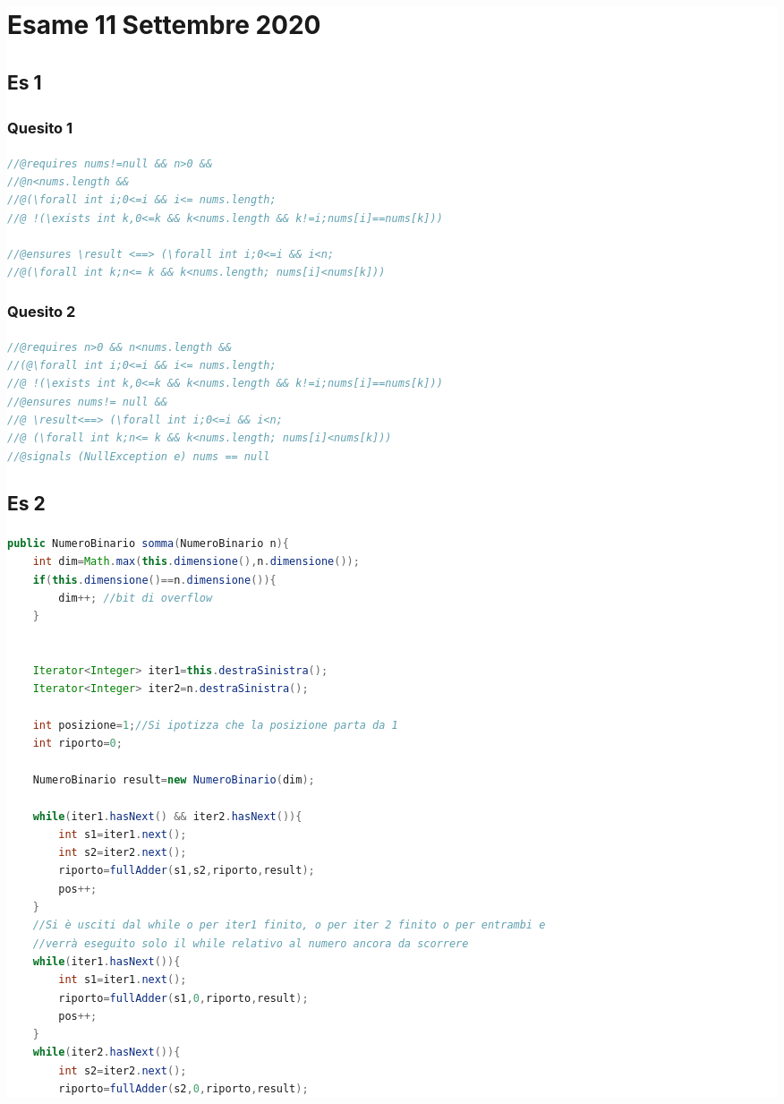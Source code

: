 # Esame 11 Settembre 2020

## Es 1

### Quesito 1

```Java
//@requires nums!=null && n>0 &&
//@n<nums.length &&
//@(\forall int i;0<=i && i<= nums.length;
//@ !(\exists int k,0<=k && k<nums.length && k!=i;nums[i]==nums[k]))

//@ensures \result <==> (\forall int i;0<=i && i<n;
//@(\forall int k;n<= k && k<nums.length; nums[i]<nums[k]))
```

### Quesito 2

```Java
//@requires n>0 && n<nums.length &&
//(@\forall int i;0<=i && i<= nums.length;
//@ !(\exists int k,0<=k && k<nums.length && k!=i;nums[i]==nums[k]))
//@ensures nums!= null &&
//@ \result<==> (\forall int i;0<=i && i<n;
//@ (\forall int k;n<= k && k<nums.length; nums[i]<nums[k]))
//@signals (NullException e) nums == null
```

## Es 2

```Java
public NumeroBinario somma(NumeroBinario n){
    int dim=Math.max(this.dimensione(),n.dimensione());
    if(this.dimensione()==n.dimensione()){
        dim++; //bit di overflow
    }
    

    Iterator<Integer> iter1=this.destraSinistra();
    Iterator<Integer> iter2=n.destraSinistra();

    int posizione=1;//Si ipotizza che la posizione parta da 1
    int riporto=0;

    NumeroBinario result=new NumeroBinario(dim);

    while(iter1.hasNext() && iter2.hasNext()){
        int s1=iter1.next();
        int s2=iter2.next();
        riporto=fullAdder(s1,s2,riporto,result);
        pos++;
    }
    //Si è usciti dal while o per iter1 finito, o per iter 2 finito o per entrambi e
    //verrà eseguito solo il while relativo al numero ancora da scorrere
    while(iter1.hasNext()){
        int s1=iter1.next();
        riporto=fullAdder(s1,0,riporto,result);
        pos++;
    }
    while(iter2.hasNext()){
        int s2=iter2.next();
        riporto=fullAdder(s2,0,riporto,result);
```